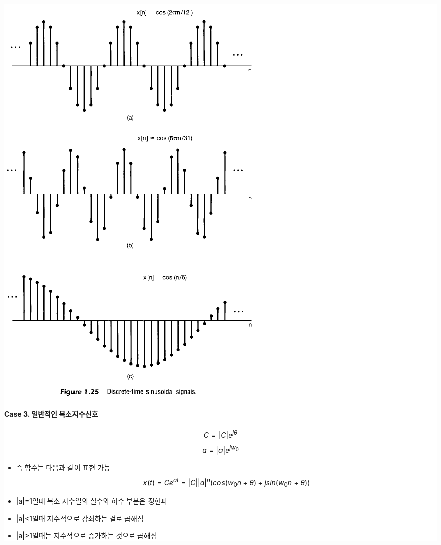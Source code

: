 ![](/assets/img/images/2020-07-06-21-59-45.png)
#### Case 3. **일반적인 복소지수신호**
$$C=|C|e^{j\theta}$$
$$a=|a|e^{jw_0}$$
- 즉 함수는 다음과 같이 표현 가능
$$x(t)=Ce^{at}=|C||a|^n(cos(w_0 n +\theta)+jsin(w_0 n+\theta))$$

- |a|=1일때 복소 지수열의 실수와 허수 부분은 정현파
- |a|<1일때 지수적으로 감쇠하는 걸로 곱해짐
- |a|>1일때는 지수적으로 증가하는 것으로 곱해짐 